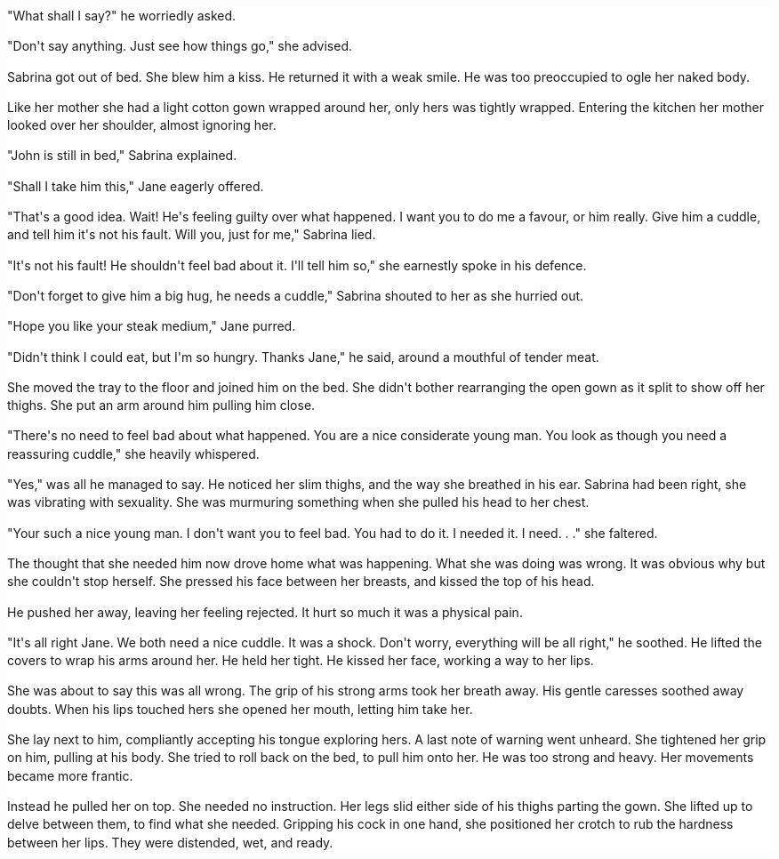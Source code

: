  "What shall I say?" he worriedly asked. 

 "Don't say anything. Just see how things go," she advised. 

 Sabrina got out of bed. She blew him a kiss. He returned it with a weak smile. He was too preoccupied to ogle her naked body. 

 Like her mother she had a light cotton gown wrapped around her, only hers was tightly wrapped. Entering the kitchen her mother looked over her shoulder, almost ignoring her. 

 "John is still in bed," Sabrina explained. 

 "Shall I take him this," Jane eagerly offered. 

 "That's a good idea. Wait! He's feeling guilty over what happened. I want you to do me a favour, or him really. Give him a cuddle, and tell him it's not his fault. Will you, just for me," Sabrina lied. 

 "It's not his fault! He shouldn't feel bad about it. I'll tell him so," she earnestly spoke in his defence. 

 "Don't forget to give him a big hug, he needs a cuddle," Sabrina shouted to her as she hurried out. 

 "Hope you like your steak medium," Jane purred. 

 "Didn't think I could eat, but I'm so hungry. Thanks Jane," he said, around a mouthful of tender meat. 

 She moved the tray to the floor and joined him on the bed. She didn't bother rearranging the open gown as it split to show off her thighs. She put an arm around him pulling him close. 

 "There's no need to feel bad about what happened. You are a nice considerate young man. You look as though you need a reassuring cuddle," she heavily whispered. 

 "Yes," was all he managed to say. He noticed her slim thighs, and the way she breathed in his ear. Sabrina had been right, she was vibrating with sexuality. She was murmuring something when she pulled his head to her chest. 

 "Your such a nice young man. I don't want you to feel bad. You had to do it. I needed it. I need. . ." she faltered. 

 The thought that she needed him now drove home what was happening. What she was doing was wrong. It was obvious why but she couldn't stop herself. She pressed his face between her breasts, and kissed the top of his head. 

 He pushed her away, leaving her feeling rejected. It hurt so much it was a physical pain. 

 "It's all right Jane. We both need a nice cuddle. It was a shock. Don't worry, everything will be all right," he soothed. He lifted the covers to wrap his arms around her. He held her tight. He kissed her face, working a way to her lips. 

 She was about to say this was all wrong. The grip of his strong arms took her breath away. His gentle caresses soothed away doubts. When his lips touched hers she opened her mouth, letting him take her. 

 She lay next to him, compliantly accepting his tongue exploring hers. A last note of warning went unheard. She tightened her grip on him, pulling at his body. She tried to roll back on the bed, to pull him onto her. He was too strong and heavy. Her movements became more frantic. 

 Instead he pulled her on top. She needed no instruction. Her legs slid either side of his thighs parting the gown. She lifted up to delve between them, to find what she needed. Gripping his cock in one hand, she positioned her crotch to rub the hardness between her lips. They were distended, wet, and ready. 
